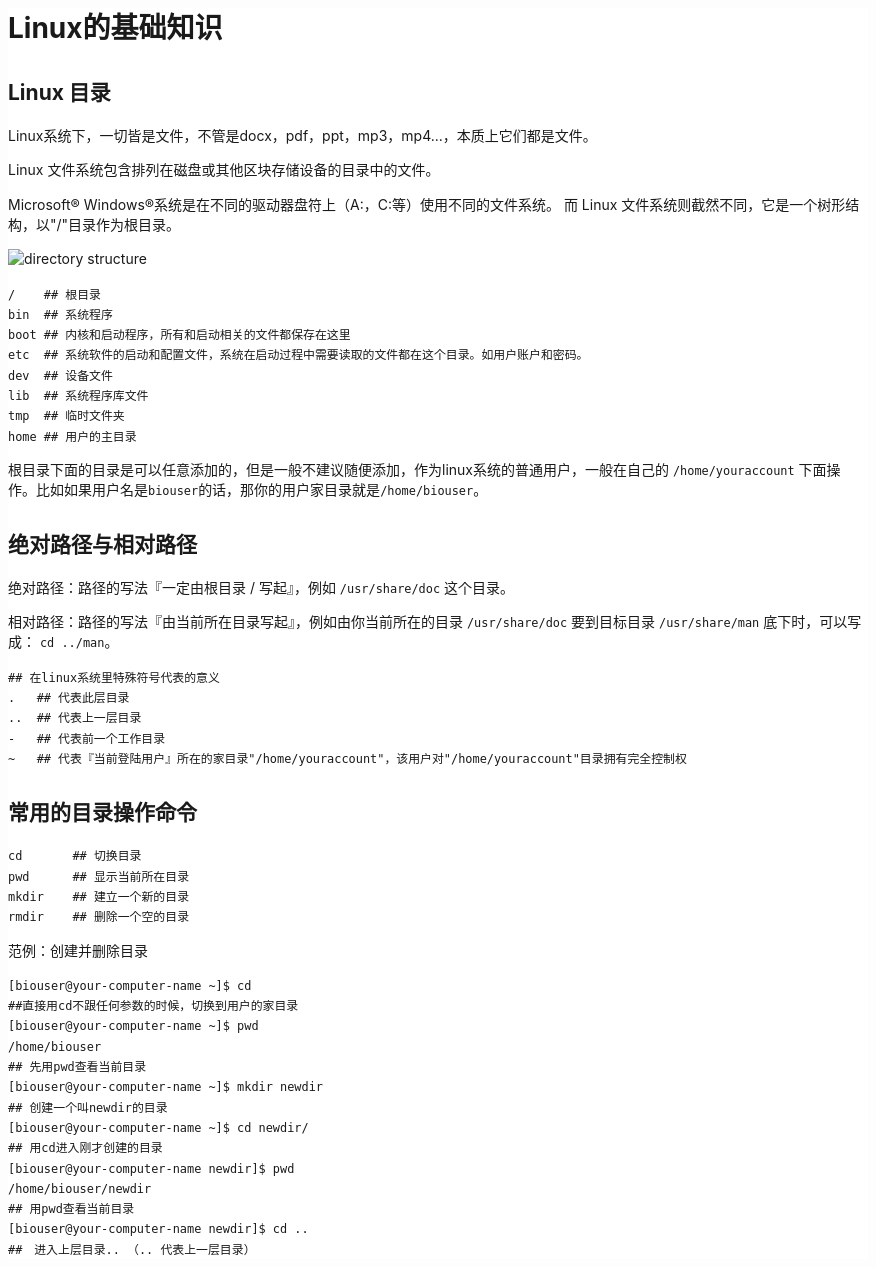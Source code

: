 # Linux的基础知识

## Linux 目录

Linux系统下，一切皆是文件，不管是docx，pdf，ppt，mp3，mp4...，本质上它们都是文件。

Linux 文件系统包含排列在磁盘或其他区块存储设备的目录中的文件。

Microsoft® Windows®系统是在不同的驱动器盘符上（A:，C:等）使用不同的文件系统。 而 Linux 文件系统则截然不同，它是一个树形结构，以"/"目录作为根目录。

![directory structure](https://github.com/BioinfoApplication-XMU/Part-I.-Bioinformatics-data-Skills/tree/main/img/directory.png "Logo Title Text 1")


```
/    ## 根目录
bin  ## 系统程序
boot ## 内核和启动程序，所有和启动相关的文件都保存在这里
etc  ## 系统软件的启动和配置文件，系统在启动过程中需要读取的文件都在这个目录。如用户账户和密码。
dev  ## 设备文件
lib  ## 系统程序库文件 
tmp  ## 临时文件夹 
home ## 用户的主目录
```

根目录下面的目录是可以任意添加的，但是一般不建议随便添加，作为linux系统的普通用户，一般在自己的 `/home/youraccount` 下面操作。比如如果用户名是`biouser`的话，那你的用户家目录就是`/home/biouser`。
 
## 绝对路径与相对路径
绝对路径：路径的写法『一定由根目录  / 写起』，例如 `/usr/share/doc` 这个目录。 

相对路径：路径的写法『由当前所在目录写起』，例如由你当前所在的目录 `/usr/share/doc` 要到目标目录 `/usr/share/man` 底下时，可以写成： `cd ../man`。

```
## 在linux系统里特殊符号代表的意义
.   ## 代表此层目录
..  ## 代表上一层目录
-   ## 代表前一个工作目录
~   ## 代表『当前登陆用户』所在的家目录"/home/youraccount"，该用户对"/home/youraccount"目录拥有完全控制权
```


## 常用的目录操作命令

```
cd       ## 切换目录
pwd      ## 显示当前所在目录 
mkdir    ## 建立一个新的目录 
rmdir    ## 删除一个空的目录
```

范例：创建并删除目录

```
[biouser@your-computer-name ~]$ cd
##直接用cd不跟任何参数的时候，切换到用户的家目录
[biouser@your-computer-name ~]$ pwd
/home/biouser
## 先用pwd查看当前目录
[biouser@your-computer-name ~]$ mkdir newdir
## 创建一个叫newdir的目录
[biouser@your-computer-name ~]$ cd newdir/
## 用cd进入刚才创建的目录
[biouser@your-computer-name newdir]$ pwd
/home/biouser/newdir
## 用pwd查看当前目录
[biouser@your-computer-name newdir]$ cd ..
##　进入上层目录.. （.. 代表上一层目录）
```